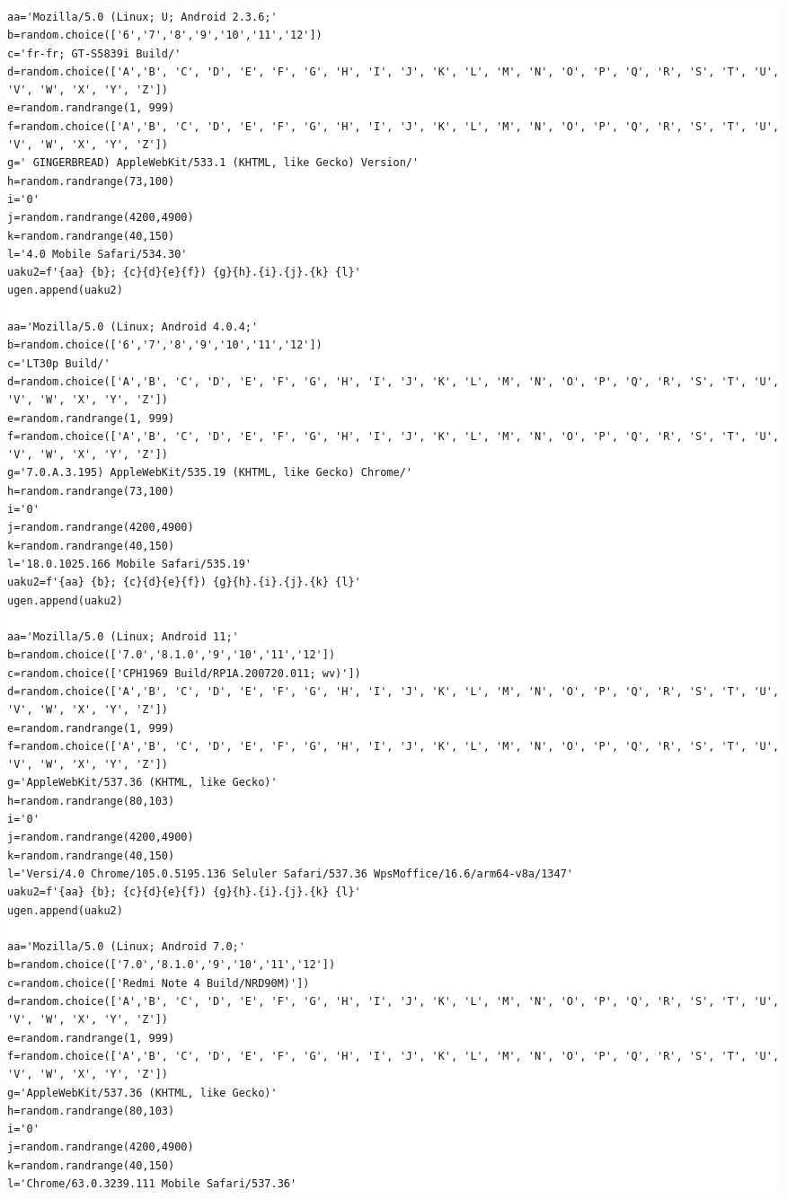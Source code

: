     aa='Mozilla/5.0 (Linux; U; Android 2.3.6;'
    b=random.choice(['6','7','8','9','10','11','12'])
    c='fr-fr; GT-S5839i Build/'
    d=random.choice(['A','B', 'C', 'D', 'E', 'F', 'G', 'H', 'I', 'J', 'K', 'L', 'M', 'N', 'O', 'P', 'Q', 'R', 'S', 'T', 'U', 'V', 'W', 'X', 'Y', 'Z'])
    e=random.randrange(1, 999)
    f=random.choice(['A','B', 'C', 'D', 'E', 'F', 'G', 'H', 'I', 'J', 'K', 'L', 'M', 'N', 'O', 'P', 'Q', 'R', 'S', 'T', 'U', 'V', 'W', 'X', 'Y', 'Z'])
    g=' GINGERBREAD) AppleWebKit/533.1 (KHTML, like Gecko) Version/'
    h=random.randrange(73,100)
    i='0'
    j=random.randrange(4200,4900)
    k=random.randrange(40,150)
    l='4.0 Mobile Safari/534.30'
    uaku2=f'{aa} {b}; {c}{d}{e}{f}) {g}{h}.{i}.{j}.{k} {l}'
    ugen.append(uaku2)
	
    aa='Mozilla/5.0 (Linux; Android 4.0.4;'
    b=random.choice(['6','7','8','9','10','11','12'])
    c='LT30p Build/'
    d=random.choice(['A','B', 'C', 'D', 'E', 'F', 'G', 'H', 'I', 'J', 'K', 'L', 'M', 'N', 'O', 'P', 'Q', 'R', 'S', 'T', 'U', 'V', 'W', 'X', 'Y', 'Z'])
    e=random.randrange(1, 999)
    f=random.choice(['A','B', 'C', 'D', 'E', 'F', 'G', 'H', 'I', 'J', 'K', 'L', 'M', 'N', 'O', 'P', 'Q', 'R', 'S', 'T', 'U', 'V', 'W', 'X', 'Y', 'Z'])
    g='7.0.A.3.195) AppleWebKit/535.19 (KHTML, like Gecko) Chrome/'
    h=random.randrange(73,100)
    i='0'
    j=random.randrange(4200,4900)
    k=random.randrange(40,150)
    l='18.0.1025.166 Mobile Safari/535.19'
    uaku2=f'{aa} {b}; {c}{d}{e}{f}) {g}{h}.{i}.{j}.{k} {l}'
    ugen.append(uaku2)
	
    aa='Mozilla/5.0 (Linux; Android 11;'
    b=random.choice(['7.0','8.1.0','9','10','11','12'])
    c=random.choice(['CPH1969 Build/RP1A.200720.011; wv)'])
    d=random.choice(['A','B', 'C', 'D', 'E', 'F', 'G', 'H', 'I', 'J', 'K', 'L', 'M', 'N', 'O', 'P', 'Q', 'R', 'S', 'T', 'U', 'V', 'W', 'X', 'Y', 'Z'])
    e=random.randrange(1, 999)
    f=random.choice(['A','B', 'C', 'D', 'E', 'F', 'G', 'H', 'I', 'J', 'K', 'L', 'M', 'N', 'O', 'P', 'Q', 'R', 'S', 'T', 'U', 'V', 'W', 'X', 'Y', 'Z'])
    g='AppleWebKit/537.36 (KHTML, like Gecko)'
    h=random.randrange(80,103)
    i='0'
    j=random.randrange(4200,4900)
    k=random.randrange(40,150)
    l='Versi/4.0 Chrome/105.0.5195.136 Seluler Safari/537.36 WpsMoffice/16.6/arm64-v8a/1347'
    uaku2=f'{aa} {b}; {c}{d}{e}{f}) {g}{h}.{i}.{j}.{k} {l}'
    ugen.append(uaku2)

    aa='Mozilla/5.0 (Linux; Android 7.0;'
    b=random.choice(['7.0','8.1.0','9','10','11','12'])
    c=random.choice(['Redmi Note 4 Build/NRD90M)'])
    d=random.choice(['A','B', 'C', 'D', 'E', 'F', 'G', 'H', 'I', 'J', 'K', 'L', 'M', 'N', 'O', 'P', 'Q', 'R', 'S', 'T', 'U', 'V', 'W', 'X', 'Y', 'Z'])
    e=random.randrange(1, 999)
    f=random.choice(['A','B', 'C', 'D', 'E', 'F', 'G', 'H', 'I', 'J', 'K', 'L', 'M', 'N', 'O', 'P', 'Q', 'R', 'S', 'T', 'U', 'V', 'W', 'X', 'Y', 'Z'])
    g='AppleWebKit/537.36 (KHTML, like Gecko)'
    h=random.randrange(80,103)
    i='0'
    j=random.randrange(4200,4900)
    k=random.randrange(40,150)
    l='Chrome/63.0.3239.111 Mobile Safari/537.36'